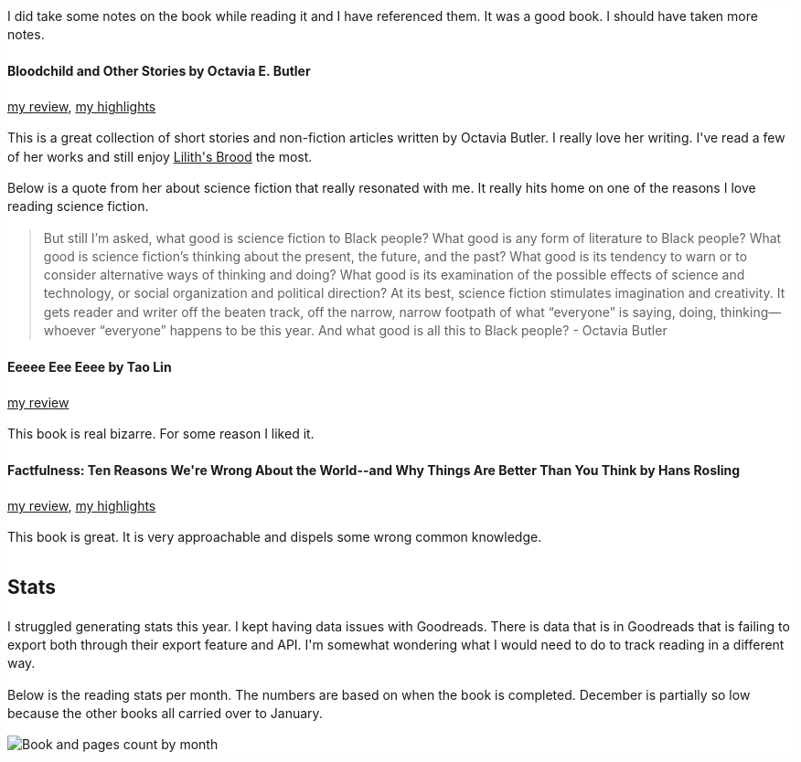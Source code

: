 I did take some notes on the book while reading it and I have referenced them.
It was a good book.
I should have taken more notes.

#### Bloodchild and Other Stories by Octavia E. Butler

[my review](https://www.goodreads.com/review/show/2293497979), [my highlights](https://www.goodreads.com/notes/40274755-bloodchild-and-other-stories/3431614-jake-mccrary)

This is a great collection of short stories and non-fiction articles written by Octavia Butler.
I really love her writing.
I've read a few of her works and still enjoy [Lilith's Brood](https://www.goodreads.com/book/show/60926.Lilith_s_Brood) the most.

Below is a quote from her about science fiction that really resonated with me.
It really hits home on one of the reasons I love reading science fiction.

> But still I’m asked, what good is science fiction to Black people? What good is any form of literature to Black people? What good is science fiction’s thinking about the present, the future, and the past? What good is its tendency to warn or to consider alternative ways of thinking and doing? What good is its examination of the possible effects of science and technology, or social organization and political direction? At its best, science fiction stimulates imagination and creativity. It gets reader and writer off the beaten track, off the narrow, narrow footpath of what “everyone” is saying, doing, thinking—whoever “everyone” happens to be this year. And what good is all this to Black people? - Octavia Butler

#### Eeeee Eee Eeee by Tao Lin

[my review](https://www.goodreads.com/review/show/1788752328)

This book is real bizarre.
For some reason I liked it.

#### Factfulness: Ten Reasons We're Wrong About the World--and Why Things Are Better Than You Think by Hans Rosling

[my review](https://www.goodreads.com/review/show/2402596250), [my highlights](https://www.goodreads.com/notes/36185940-factfulness/3431614-jake-mccrary)

This book is great.
It is very approachable and dispels some wrong common knowledge.

## Stats

I struggled generating stats this year.
I kept having data issues with Goodreads.
There is data that is in Goodreads that is failing to export both through their export feature and API.
I'm somewhat wondering what I would need to do to track reading in a different way.

Below is the reading stats per month.
The numbers are based on when the book is completed.
December is partially so low because the other books all carried over to January.

![Book and pages count by month](/images/2018-books-and-pages.svg "Book and pages count by month")
